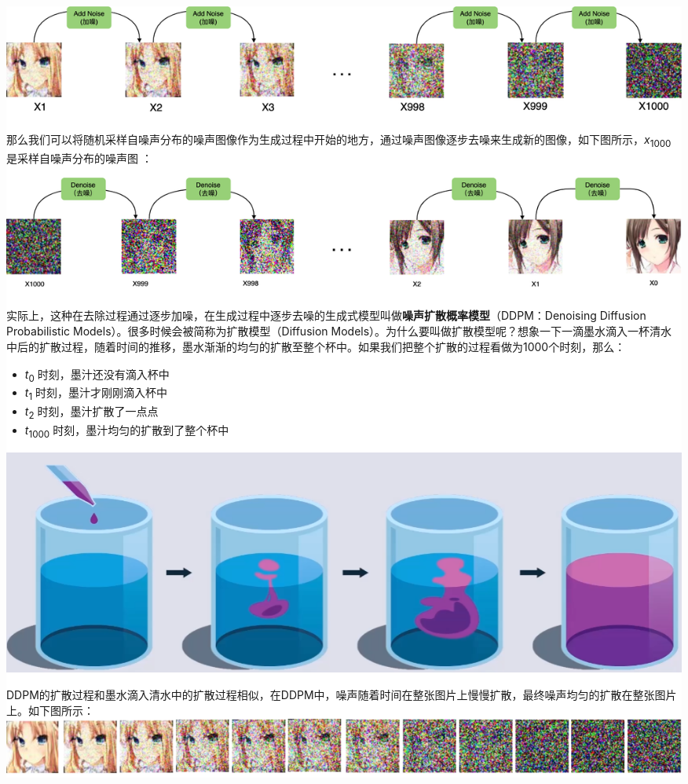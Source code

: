 <img src="./images/DDPM-训练阶段-01.drawio.png"/>

那么我们可以将随机采样自噪声分布的噪声图像作为生成过程中开始的地方，通过噪声图像逐步去噪来生成新的图像，如下图所示，$x_{1000}$ 是采样自噪声分布的噪声图 ：

<img src="./images/DDPM-一次性生成-16.drawio.png"/>

实际上，这种在去除过程通过逐步加噪，在生成过程中逐步去噪的生成式模型叫做**噪声扩散概率模型**（DDPM：Denoising Diffusion Probabilistic Models）。很多时候会被简称为扩散模型（Diffusion Models）。为什么要叫做扩散模型呢？想象一下一滴墨水滴入一杯清水中后的扩散过程，随着时间的推移，墨水渐渐的均匀的扩散至整个杯中。如果我们把整个扩散的过程看做为1000个时刻，那么：
- $t_0$ 时刻，墨汁还没有滴入杯中
- $t_1$ 时刻，墨汁才刚刚滴入杯中
- $t_2$ 时刻，墨汁扩散了一点点
- $t_{1000}$ 时刻，墨汁均匀的扩散到了整个杯中

<img src="./images/DDPM-墨水扩散现象.png"/>

DDPM的扩散过程和墨水滴入清水中的扩散过程相似，在DDPM中，噪声随着时间在整张图片上慢慢扩散，最终噪声均匀的扩散在整张图片上。如下图所示：
<img src="./images/DDPM-Forward过程-0.drawio.png"/>
